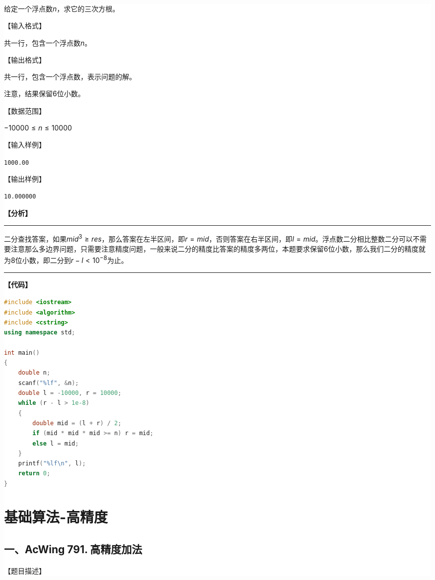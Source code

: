 给定一个浮点数$n$，求它的三次方根。

【输入格式】

共一行，包含一个浮点数$n$。

【输出格式】

共一行，包含一个浮点数，表示问题的解。

注意，结果保留$6$位小数。

【数据范围】

$-10000≤n≤10000$

【输入样例】
```
1000.00
```
【输出样例】
```
10.000000
```

**【分析】**
****
二分查找答案，如果$mid^3\ge res$，那么答案在左半区间，即$r=mid$，否则答案在右半区间，即$l=mid$。浮点数二分相比整数二分可以不需要注意那么多边界问题，只需要注意精度问题，一般来说二分的精度比答案的精度多两位，本题要求保留$6$位小数，那么我们二分的精度就为$8$位小数，即二分到$r-l<10^{-8}$为止。
****
**【代码】**
```cpp
#include <iostream>
#include <algorithm>
#include <cstring>
using namespace std;

int main()
{
    double n;
    scanf("%lf", &n);
    double l = -10000, r = 10000;
    while (r - l > 1e-8)
    {
        double mid = (l + r) / 2;
        if (mid * mid * mid >= n) r = mid;
        else l = mid;
    }
    printf("%lf\n", l);
    return 0;
}
```
# 基础算法-高精度

## 一、AcWing 791. 高精度加法
【题目描述】
